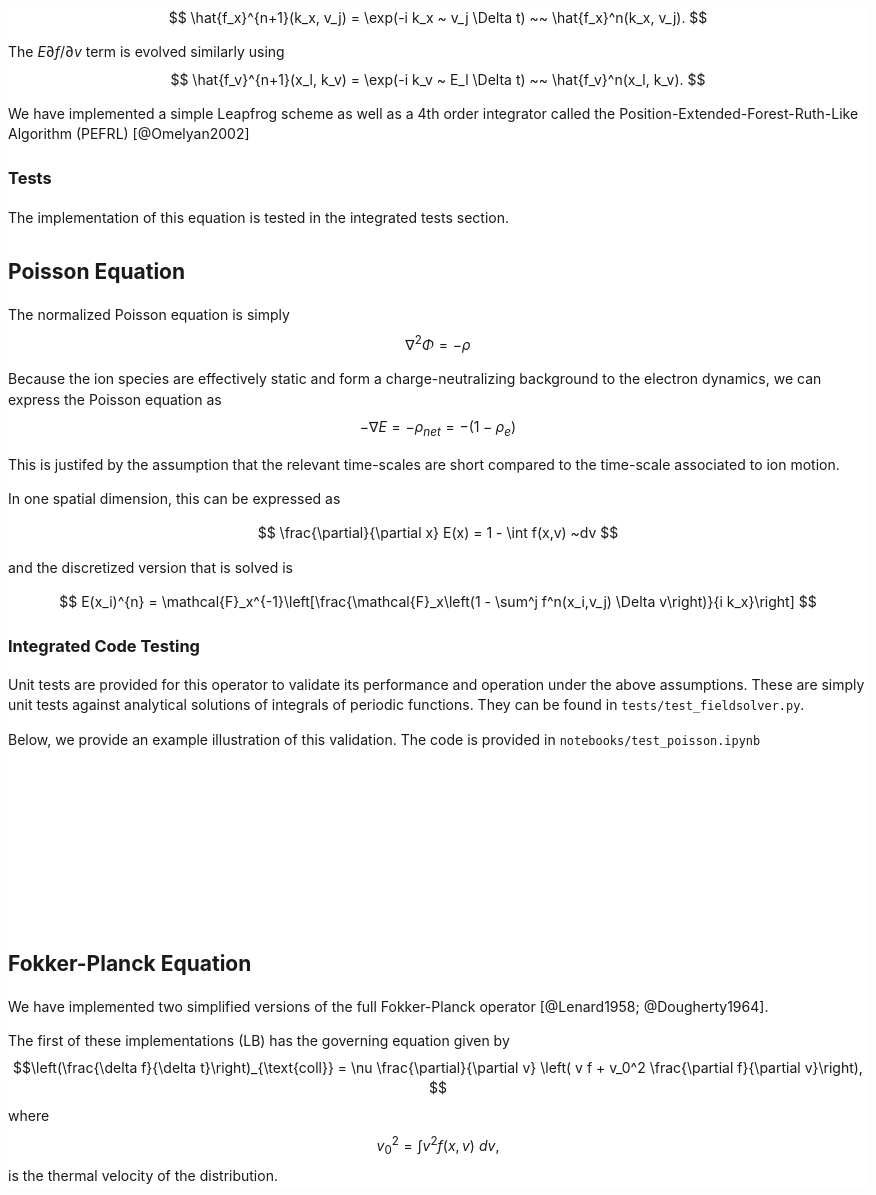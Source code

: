 $$ \hat{f_x}^{n+1}(k_x, v_j) = \exp(-i k_x ~ v_j \Delta t) ~~ \hat{f_x}^n(k_x, v_j). $$ 

The $E \partial f/\partial v$ term is evolved similarly using
$$ \hat{f_v}^{n+1}(x_l, k_v) = \exp(-i k_v ~ E_l \Delta t) ~~ \hat{f_v}^n(x_l, k_v). $$

We have implemented a simple Leapfrog scheme as well as a 4th order integrator called the 
Position-Extended-Forest-Ruth-Like Algorithm (PEFRL) [@Omelyan2002]

### Tests
The implementation of this equation is tested in the integrated tests section.

## Poisson Equation

The normalized Poisson equation is simply
$$  \nabla^2 \Phi = - \rho $$

Because the ion species are effectively static and form a charge-neutralizing background to the electron dynamics, we can express the Poisson equation as
$$ - \nabla E = - \rho_{net} = -(1 - \rho_e) $$ 

This is justifed by the assumption that the relevant time-scales are short compared to the time-scale associated to ion motion.

In one spatial dimension, this can be expressed as

$$ \frac{\partial}{\partial x} E(x) = 1 - \int f(x,v) ~dv $$

and the discretized version that is solved is

$$  E(x_i)^{n} = \mathcal{F}_x^{-1}\left[\frac{\mathcal{F}_x\left(1 - \sum^j f^n(x_i,v_j) \Delta v\right)}{i k_x}\right] $$

### Integrated Code Testing
Unit tests are provided for this operator to validate its performance and operation under the above assumptions. These are simply unit tests against analytical solutions of integrals of periodic functions. They can be found in 
`tests/test_fieldsolver.py`.

Below, we provide an example illustration of this validation. The code is provided in 
`notebooks/test_poisson.ipynb`

![](../notebooks/screenshots_for_example/poisson_solver.pdf)


## Fokker-Planck Equation

We have implemented two simplified versions of the full Fokker-Planck operator [@Lenard1958; @Dougherty1964]. 

The first of these implementations (LB) has the governing equation given by
$$\left(\frac{\delta f}{\delta t}\right)_{\text{coll}} = \nu \frac{\partial}{\partial v} \left( v f + v_0^2 \frac{\partial f}{\partial v}\right), $$
where 
$$v_0^2 = \int v^2 f(x,v) ~ dv, $$ 
is the thermal velocity of the distribution. 
